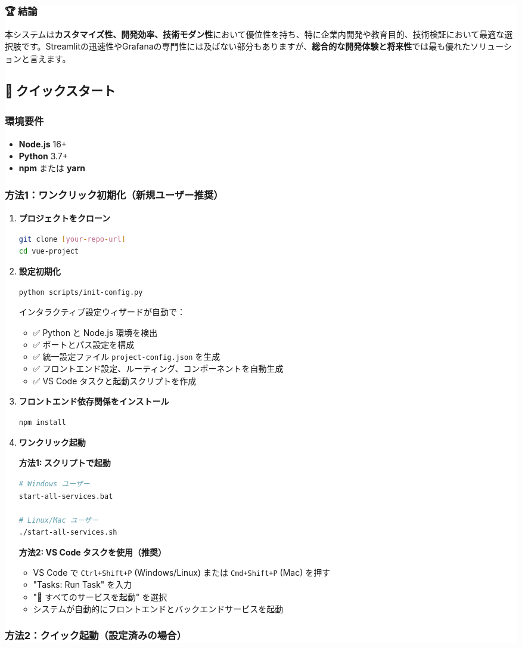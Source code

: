 ### 🏆 結論

本システムは**カスタマイズ性、開発効率、技術モダン性**において優位性を持ち、特に企業内開発や教育目的、技術検証において最適な選択肢です。Streamlitの迅速性やGrafanaの専門性には及ばない部分もありますが、**総合的な開発体験と将来性**では最も優れたソリューションと言えます。

## 🚀 クイックスタート

### 環境要件
- **Node.js** 16+ 
- **Python** 3.7+
- **npm** または **yarn**

### 方法1：ワンクリック初期化（新規ユーザー推奨）

1. **プロジェクトをクローン**
   ```bash
   git clone [your-repo-url]
   cd vue-project
   ```

2. **設定初期化**
   ```bash
   python scripts/init-config.py
   ```
   
   インタラクティブ設定ウィザードが自動で：
   - ✅ Python と Node.js 環境を検出
   - ✅ ポートとパス設定を構成
   - ✅ 統一設定ファイル `project-config.json` を生成
   - ✅ フロントエンド設定、ルーティング、コンポーネントを自動生成
   - ✅ VS Code タスクと起動スクリプトを作成

3. **フロントエンド依存関係をインストール**
   ```bash
   npm install
   ```

4. **ワンクリック起動**
   
   **方法1: スクリプトで起動**
   ```bash
   # Windows ユーザー
   start-all-services.bat
   
   # Linux/Mac ユーザー  
   ./start-all-services.sh
   ```
   
   **方法2: VS Code タスクを使用（推奨）**
   - VS Code で `Ctrl+Shift+P` (Windows/Linux) または `Cmd+Shift+P` (Mac) を押す
   - "Tasks: Run Task" を入力
   - "🚀 すべてのサービスを起動" を選択
   - システムが自動的にフロントエンドとバックエンドサービスを起動

### 方法2：クイック起動（設定済みの場合）
